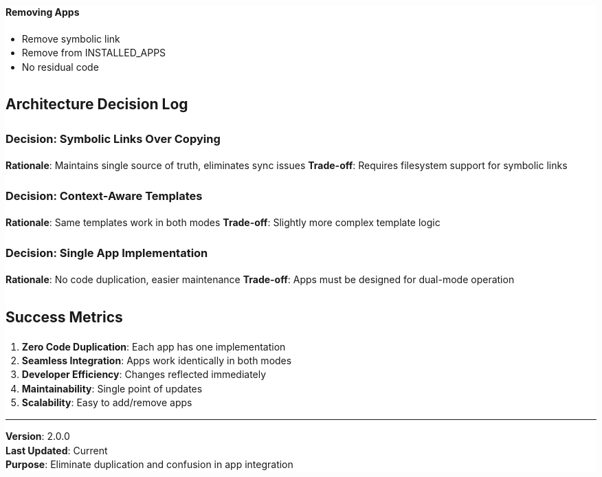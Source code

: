 #### Removing Apps
- Remove symbolic link
- Remove from INSTALLED_APPS
- No residual code

## Architecture Decision Log

### Decision: Symbolic Links Over Copying
**Rationale**: Maintains single source of truth, eliminates sync issues
**Trade-off**: Requires filesystem support for symbolic links

### Decision: Context-Aware Templates
**Rationale**: Same templates work in both modes
**Trade-off**: Slightly more complex template logic

### Decision: Single App Implementation
**Rationale**: No code duplication, easier maintenance
**Trade-off**: Apps must be designed for dual-mode operation

## Success Metrics

1. **Zero Code Duplication**: Each app has one implementation
2. **Seamless Integration**: Apps work identically in both modes
3. **Developer Efficiency**: Changes reflected immediately
4. **Maintainability**: Single point of updates
5. **Scalability**: Easy to add/remove apps

---

**Version**: 2.0.0  
**Last Updated**: Current  
**Purpose**: Eliminate duplication and confusion in app integration